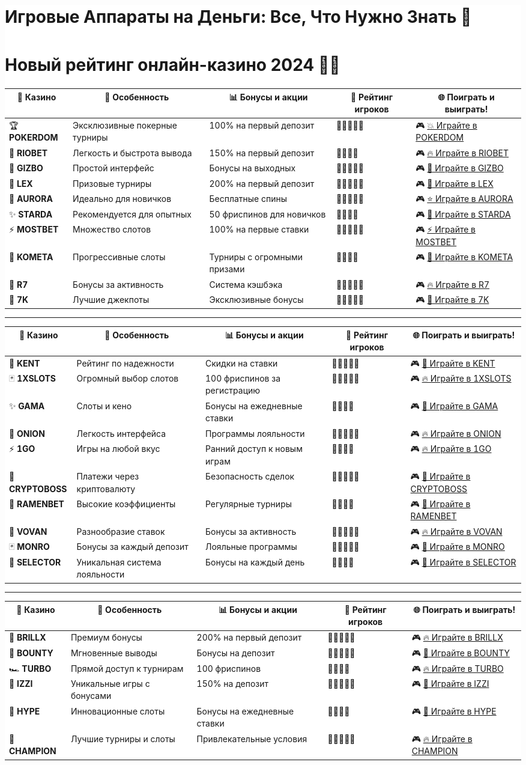 # Игровые Аппараты на Деньги: Все, Что Нужно Знать 🎰
# Новый рейтинг онлайн-казино 2024 🚀🎰

| 💎 **Казино**            | 🏅 **Особенность**           | 📊 **Бонусы и акции**      | 🎯 **Рейтинг игроков**      | 🌐 **Поиграть и выиграть!**                                  |
|------------------------|-----------------------------|---------------------------|----------------------------|------------------------------------------------------------|
| 🏆 **POKERDOM**          | Эксклюзивные покерные турниры | 100% на первый депозит    | 🌟🌟🌟🌟🌟                    | 🎮 [💥 Играйте в POKERDOM](https://brandplay.link/Bxg7SC7H) |
| 🌟 **RIOBET**            | Легкость и быстрота вывода   | 150% на первый депозит    | 🌟🌟🌟🌟                      | 🎮 [🔥 Играйте в RIOBET](https://brandplay.link/dtx89f2L)   |
| 💎 **GIZBO**             | Простой интерфейс           | Бонусы на выходных        | 🌟🌟🌟🌟🌟                    | 🎮 [🎯 Играйте в GIZBO](https://gizbo-tea02.com/c8e962e89)  |
| 🎰 **LEX**               | Призовые турниры            | 200% на первый депозит    | 🌟🌟🌟🌟🌟                    | 🎮 [🎯 Играйте в LEX](https://brandplay.link/2HFTmBc8)      |
| 🌌 **AURORA**            | Идеально для новичков       | Бесплатные спины          | 🌟🌟🌟🌟🌟                    | 🎮 [⭐ Играйте в AURORA](https://10trafic-stat2.com/click/668546566bcc6313411604c7/6766/15114/subaccount?promocode=PROMOLB) |
| ✨ **STARDA**            | Рекомендуется для опытных   | 50 фриспинов для новичков | 🌟🌟🌟🌟                      | 🎮 [🌠 Играйте в STARDA](https://brandplay.link/cpFQbWKn)    |
| ⚡ **MOSTBET**           | Множество слотов            | 100% на первые ставки     | 🌟🌟🌟🌟🌟                    | 🎮 [⚡ Играйте в MOSTBET](https://ktbtis024ifqfn0mst.com/beQs) |
| 🚀 **KOMETA**            | Прогрессивные слоты         | Турниры с огромными призами | 🌟🌟🌟🌟                      | 🎮 [🌠 Играйте в KOMETA](https://brandplay.link/tLG15CCb)    |
| 💎 **R7**                | Бонусы за активность        | Система кэшбэка           | 🌟🌟🌟🌟🌟                    | 🎮 [🔥 Играйте в R7](https://brandplay.link/zPmNmTWG)       |
| 🎴 **7K**                | Лучшие джекпоты             | Эксклюзивные бонусы       | 🌟🌟🌟🌟🌟                    | 🎮 [🎲 Играйте в 7K](https://brandplay.link/dd46bNgD)       |

---

| 💎 **Казино**            | 🏅 **Особенность**           | 📊 **Бонусы и акции**      | 🎯 **Рейтинг игроков**      | 🌐 **Поиграть и выиграть!**                                  |
|------------------------|-----------------------------|---------------------------|----------------------------|------------------------------------------------------------|
| 🎩 **KENT**             | Рейтинг по надежности       | Скидки на ставки           | 🌟🌟🌟🌟🌟                    | 🎮 [🎯 Играйте в KENT](https://brandplay.link/tj7BwCb4)     |
| 🃏 **1XSLOTS**          | Огромный выбор слотов       | 100 фриспинов за регистрацию | 🌟🌟🌟🌟🌟                    | 🎮 [🔥 Играйте в 1XSLOTS](https://brandplay.link/R4xfxqdm)   |
| ✨ **GAMA**             | Слоты и кено                | Бонусы на ежедневные ставки | 🌟🌟🌟🌟                      | 🎮 [🎯 Играйте в GAMA](https://brandplay.link/zrZpLFTP)     |
| 🧅 **ONION**            | Легкость интерфейса         | Программы лояльности       | 🌟🌟🌟🌟🌟                    | 🎮 [🔥 Играйте в ONION](https://obclk001-2d.top/click?offer_id=986&partner_id=10542&landing_id=1798&utm_medium=affiliate&sub_1=oncasino3) |
| ⚡ **1GO**              | Игры на любой вкус          | Ранний доступ к новым играм | 🌟🌟🌟🌟                      | 🎮 [🔥 Играйте в 1GO](https://1go-ircp01.com/ce015f410)      |
| 💎 **CRYPTOBOSS**      | Платежи через криптовалюту  | Безопасность сделок        | 🌟🌟🌟🌟🌟                    | 🎮 [🌠 Играйте в CRYPTOBOSS](https://cryptobossc.online/d847bcfa9) |
| 🍜 **RAMENBET**        | Высокие коэффициенты        | Регулярные турниры         | 🌟🌟🌟🌟                      | 🎮 [🎯 Играйте в RAMENBET](https://get.saltyram.com/ru/registration?apkpop=0&partner=p24970p3296034p5526) |
| 🌟 **VOVAN**            | Разнообразие ставок         | Бонусы за активность       | 🌟🌟🌟🌟🌟                    | 🎮 [🔥 Играйте в VOVAN](https://vovan.site/d098ab058)       |
| 🃏 **MONRO**            | Бонусы за каждый депозит    | Лояльные программы         | 🌟🌟🌟🌟🌟                    | 🎮 [🎯 Играйте в MONRO](https://mnr-ircp01.com/c3ce72a2c)    |
| 🎯 **SELECTOR**         | Уникальная система лояльности | Бонусы на каждый день     | 🌟🌟🌟🌟                      | 🎮 [🌠 Играйте в SELECTOR](https://gosel.kim/SELVK)         |

---

| 💎 **Казино**            | 🏅 **Особенность**           | 📊 **Бонусы и акции**      | 🎯 **Рейтинг игроков**      | 🌐 **Поиграть и выиграть!**                                  |
|------------------------|-----------------------------|---------------------------|----------------------------|------------------------------------------------------------|
| 💎 **BRILLX**           | Премиум бонусы              | 200% на первый депозит    | 🌟🌟🌟🌟🌟                    | 🎮 [🔥 Играйте в BRILLX](https://brillx.uno/BRIVK)          |
| 🎁 **BOUNTY**           | Мгновенные выводы           | Бонусы на депозит         | 🌟🌟🌟🌟🌟                    | 🎮 [🎯 Играйте в BOUNTY](https://bounty-casino.de/BOVK)     |
| 🏎️ **TURBO**            | Прямой доступ к турнирам    | 100 фриспинов             | 🌟🌟🌟🌟                      | 🎮 [🔥 Играйте в TURBO](https://turbo-casino.mx/TURVK)      |
| 🎲 **IZZI**             | Уникальные игры с бонусами  | 150% на депозит           | 🌟🌟🌟🌟🌟                    | 🎮 [🎯 Играйте в IZZI](https://izzi-fr03.com/ca7c8a7b7)      |
| 🌟 **HYPE**             | Инновационные слоты         | Бонусы на ежедневные ставки | 🌟🌟🌟🌟                      | 🎮 [🌠 Играйте в HYPE](https://hypekaz.com/dc2f44ad0)       |
| 🏅 **CHAMPION**         | Лучшие турниры и слоты      | Привлекательные условия   | 🌟🌟🌟🌟🌟                    | 🎮 [🔥 Играйте в CHAMPION](https://champcasino.ink/pobeda/doa-hats?p80412p305331p112c) |